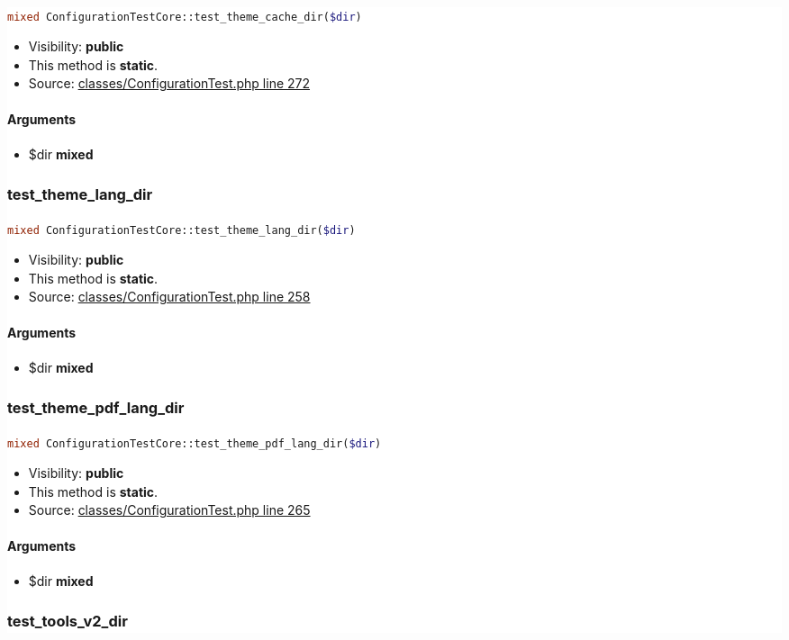 ```php
mixed ConfigurationTestCore::test_theme_cache_dir($dir)
```





* Visibility: **public**
* This method is **static**.
* Source: [classes/ConfigurationTest.php line 272](https://github.com/PrestaShop/PrestaShop/blob/1.5.0.15/classes/ConfigurationTest.php#L272)


#### Arguments
* $dir **mixed**



### <a name="method-test_theme_lang_dir"></a>test_theme_lang_dir

```php
mixed ConfigurationTestCore::test_theme_lang_dir($dir)
```





* Visibility: **public**
* This method is **static**.
* Source: [classes/ConfigurationTest.php line 258](https://github.com/PrestaShop/PrestaShop/blob/1.5.0.15/classes/ConfigurationTest.php#L258)


#### Arguments
* $dir **mixed**



### <a name="method-test_theme_pdf_lang_dir"></a>test_theme_pdf_lang_dir

```php
mixed ConfigurationTestCore::test_theme_pdf_lang_dir($dir)
```





* Visibility: **public**
* This method is **static**.
* Source: [classes/ConfigurationTest.php line 265](https://github.com/PrestaShop/PrestaShop/blob/1.5.0.15/classes/ConfigurationTest.php#L265)


#### Arguments
* $dir **mixed**



### <a name="method-test_tools_v2_dir"></a>test_tools_v2_dir
